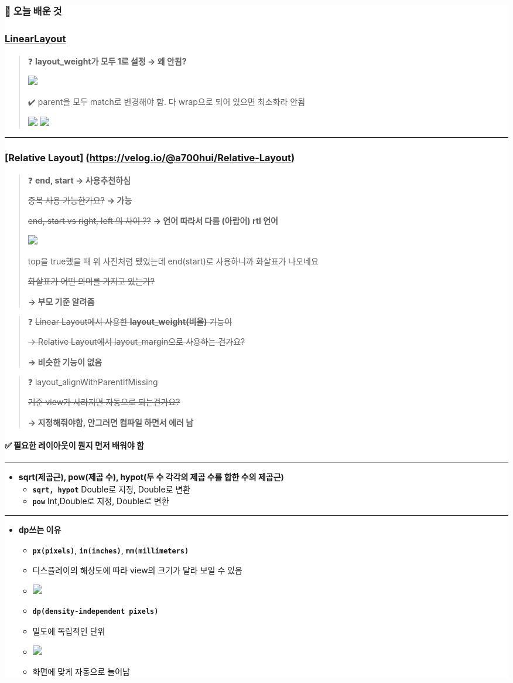 <h3 id="📖-오늘-배운-것">📖 <strong>오늘 배운 것</strong></h3>
<h3 id="linearlayout"><a href="https://velog.io/@a700hui/LinearLayout">LinearLayout</a></h3>
<blockquote>
<p>❓ <strong>layout_weight가 모두 1로 설정 → 왜 안됨?</strong></p>
<img src="https://velog.velcdn.com/images/a700hui/post/52006838-d426-4763-a585-475acf864a87/image.png" width="30%" />

<p>✔️ parent을 모두 match로 변경해야 함. 다 wrap으로 되어 있으면 최소화라 안됨</p>
<img src="https://velog.velcdn.com/images/a700hui/post/46d0e817-881e-4b03-9ddd-0ef2e863ccc2/image.png" width="70%" />

<img src="https://velog.velcdn.com/images/a700hui/post/592dd143-cb19-43f8-93f9-046c03d1e342/image.png" width="30%" />
</blockquote>
<hr />
<h3 id="relative-layout-httpsvelogioa700huirelative-layout">[Relative Layout] (<a href="https://velog.io/@a700hui/Relative-Layout">https://velog.io/@a700hui/Relative-Layout</a>)</h3>
<blockquote>
<p>❓ <strong>end, start  →  사용추천하심</strong></p>
<p><del>중복 사용 가능한가요?</del>  <strong>→ 가능</strong></p>
<p><del>end, start vs right, left 의 차이 ??</del> <strong>→ 언어 따라서 다름 (아랍어) rtl 언어</strong></p>
<img src="https://velog.velcdn.com/images/a700hui/post/def2938b-ee99-4ca5-8633-b11f6867d149/image.png" width="60%" />

<p>top을 true했을 때 위 사진처럼 됐었는데 end(start)로 사용하니까 화살표가 나오네요</p>
<p><del>화살표가 어떤 의미를 가지고 있는가?</del></p>
<p><strong>→ 부모 기준 알려줌</strong> </p>
</blockquote>
<blockquote>
<p>❓ <del>Linear Layout에서 사용한 <strong>layout_weight(비율)</strong> 기능이</del></p>
<p><del>→ Relative Layout에서 layout_margin으로 사용하는 건가요?</del></p>
<p><strong>→  비슷한 기능이 없음</strong></p>
</blockquote>
<blockquote>
<p>❓ layout_alignWithParentlfMissing</p>
<p><del>기준 view가 사라지면 자동으로 되는건가요?</del></p>
<p><strong>→ 지정해줘야함, 안그러면 컴파일 하면서 에러 남</strong> </p>
</blockquote>
<h4 id="✅-필요한-레이아웃이-뭔지-먼저-배워야-함">✅ 필요한 레이아웃이 뭔지 먼저 배워야 함</h4>
<hr />
<ul>
<li><strong>sqrt(제곱근), pow(제곱 수), hypot(두 수 각각의 제곱 수를 합한 수의 제곱근)</strong><ul>
<li><strong><code>sqrt, hypot</code></strong> Double로 지정, Double로 변환</li>
<li><strong><code>pow</code></strong> Int,Double로 지정, Double로 변환</li>
</ul>
</li>
</ul>
<hr />
<ul>
<li><p><strong>dp쓰는 이유</strong></p>
<ul>
<li><p><strong><code>px(pixels)</code></strong>, <strong><code>in(inches)</code></strong>, <strong><code>mm(millimeters)</code></strong></p>
</li>
<li><p>디스플레이의 해상도에 따라 view의 크기가 달라 보일 수 있음</p>
</li>
<li><img src="https://velog.velcdn.com/images/a700hui/post/d74fabca-caf5-4269-9bc7-6c9eeabd46e1/image.png" width="60%" />
</li>
<li><p><strong><code>dp(density-independent pixels)</code></strong></p>
</li>
<li><p>밀도에 독립적인 단위 </p>
</li>
<li><img src="https://velog.velcdn.com/images/a700hui/post/a4ac3852-02da-43d2-aa64-ce3ad3b86373/image.png" width="60%" />
</li>
<li><p>화면에 맞게 자동으로 늘어남</p>
